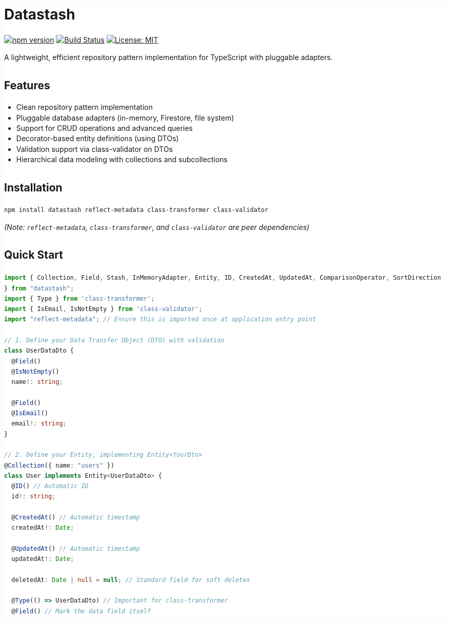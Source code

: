# Datastash

[![npm version](https://img.shields.io/npm/v/datastash.svg)](https://www.npmjs.com/package/datastash)
[![Build Status](https://github.com/firekit/datastash/workflows/Test/badge.svg)](https://github.com/firekit/datastash/actions)
[![License: MIT](https://img.shields.io/badge/License-MIT-yellow.svg)](https://opensource.org/licenses/MIT)

A lightweight, efficient repository pattern implementation for TypeScript with pluggable adapters.

## Features

- Clean repository pattern implementation
- Pluggable database adapters (in-memory, Firestore, file system)
- Support for CRUD operations and advanced queries
- Decorator-based entity definitions (using DTOs)
- Validation support via class-validator on DTOs
- Hierarchical data modeling with collections and subcollections

## Installation

```bash
npm install datastash reflect-metadata class-transformer class-validator
```
*(Note: `reflect-metadata`, `class-transformer`, and `class-validator` are peer dependencies)*

## Quick Start

```typescript
import { Collection, Field, Stash, InMemoryAdapter, Entity, ID, CreatedAt, UpdatedAt, ComparisonOperator, SortDirection } from "datastash";
import { Type } from 'class-transformer';
import { IsEmail, IsNotEmpty } from 'class-validator';
import "reflect-metadata"; // Ensure this is imported once at application entry point

// 1. Define your Data Transfer Object (DTO) with validation
class UserDataDto {
  @Field()
  @IsNotEmpty()
  name!: string;

  @Field()
  @IsEmail()
  email!: string;
}

// 2. Define your Entity, implementing Entity<YourDto>
@Collection({ name: "users" })
class User implements Entity<UserDataDto> {
  @ID() // Automatic ID
  id!: string;

  @CreatedAt() // Automatic timestamp
  createdAt!: Date;

  @UpdatedAt() // Automatic timestamp
  updatedAt!: Date;

  deletedAt: Date | null = null; // Standard field for soft deletes

  @Type(() => UserDataDto) // Important for class-transformer
  @Field() // Mark the data field itself
```